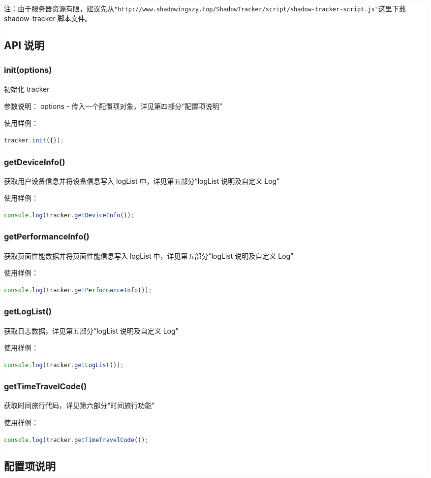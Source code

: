 注：由于服务器资源有限，建议先从`"http://www.shadowingszy.top/ShadowTracker/script/shadow-tracker-script.js"`这里下载 shadow-tracker 脚本文件。

## API 说明

### init(options)

初始化 tracker

参数说明：
options - 传入一个配置项对象，详见第四部分“配置项说明”

使用样例：

```javascript
tracker.init({});
```

### getDeviceInfo()

获取用户设备信息并将设备信息写入 logList 中，详见第五部分“logList 说明及自定义 Log”

使用样例：

```javascript
console.log(tracker.getDeviceInfo());
```

### getPerformanceInfo()

获取页面性能数据并将页面性能信息写入 logList 中，详见第五部分“logList 说明及自定义 Log”

使用样例：

```javascript
console.log(tracker.getPerformanceInfo());
```

### getLogList()

获取日志数据，详见第五部分“logList 说明及自定义 Log”

使用样例：

```javascript
console.log(tracker.getLogList());
```

### getTimeTravelCode()

获取时间旅行代码，详见第六部分“时间旅行功能”

使用样例：

```javascript
console.log(tracker.getTimeTravelCode());
```

## 配置项说明
